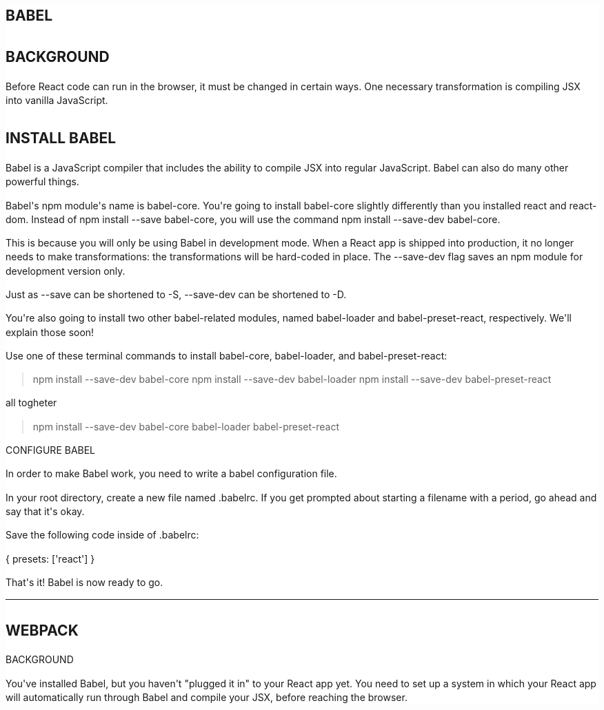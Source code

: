 
BABEL
-----

BACKGROUND
----------
Before React code can run in the browser, it must be changed in certain ways. One necessary transformation is compiling JSX into vanilla JavaScript.

INSTALL BABEL
-------------
Babel is a JavaScript compiler that includes the ability to compile JSX into regular JavaScript. Babel can also do many other powerful things.

Babel's npm module's name is babel-core. You're going to install babel-core slightly differently than you installed react and react-dom. Instead of npm install --save babel-core, you will use the command npm install --save-dev babel-core.

This is because you will only be using Babel in development mode. When a React app is shipped into production, it no longer needs to make transformations: the transformations will be hard-coded in place. The --save-dev flag saves an npm module for development version only.

Just as --save can be shortened to -S, --save-dev can be shortened to -D.

You're also going to install two other babel-related modules, named babel-loader and babel-preset-react, respectively. We'll explain those soon!

Use one of these terminal commands to install babel-core, babel-loader, and babel-preset-react:

> npm install --save-dev babel-core
> npm install --save-dev babel-loader
> npm install --save-dev babel-preset-react

all togheter
> npm install --save-dev babel-core babel-loader babel-preset-react




CONFIGURE BABEL

In order to make Babel work, you need to write a babel configuration file.

In your root directory, create a new file named .babelrc. If you get prompted about starting a filename with a period, go ahead and say that it's okay.

Save the following code inside of .babelrc:

{ presets: ['react'] }

That's it! Babel is now ready to go.


-----------------------------------------------------------------------------------------------

WEBPACK
---------
BACKGROUND

You've installed Babel, but you haven't "plugged it in" to your React app yet. 
You need to set up a system in which your React app will automatically run through Babel and compile your JSX, before reaching the browser.
